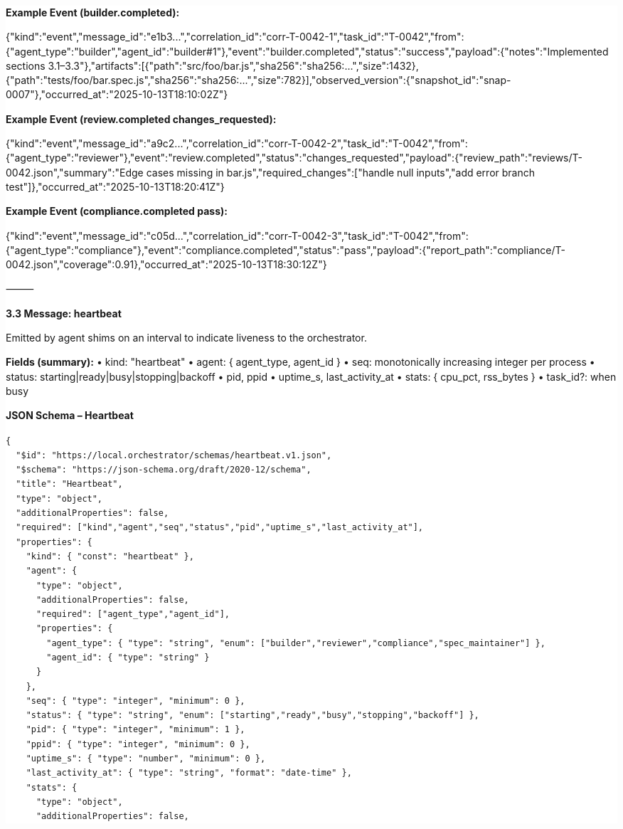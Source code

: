 **Example Event (builder.completed):**

{"kind":"event","message_id":"e1b3...","correlation_id":"corr-T-0042-1","task_id":"T-0042","from":{"agent_type":"builder","agent_id":"builder#1"},"event":"builder.completed","status":"success","payload":{"notes":"Implemented sections 3.1–3.3"},"artifacts":[{"path":"src/foo/bar.js","sha256":"sha256:...","size":1432},{"path":"tests/foo/bar.spec.js","sha256":"sha256:...","size":782}],"observed_version":{"snapshot_id":"snap-0007"},"occurred_at":"2025-10-13T18:10:02Z"}

**Example Event (review.completed changes_requested):**

{"kind":"event","message_id":"a9c2...","correlation_id":"corr-T-0042-2","task_id":"T-0042","from":{"agent_type":"reviewer"},"event":"review.completed","status":"changes_requested","payload":{"review_path":"reviews/T-0042.json","summary":"Edge cases missing in bar.js","required_changes":["handle null inputs","add error branch test"]},"occurred_at":"2025-10-13T18:20:41Z"}

**Example Event (compliance.completed pass):**

{"kind":"event","message_id":"c05d...","correlation_id":"corr-T-0042-3","task_id":"T-0042","from":{"agent_type":"compliance"},"event":"compliance.completed","status":"pass","payload":{"report_path":"compliance/T-0042.json","coverage":0.91},"occurred_at":"2025-10-13T18:30:12Z"}


⸻

**3.3 Message: heartbeat**

Emitted by agent shims on an interval to indicate liveness to the orchestrator.

**Fields (summary):**
	•	kind: "heartbeat"
	•	agent: { agent_type, agent_id }
	•	seq: monotonically increasing integer per process
	•	status: starting|ready|busy|stopping|backoff
	•	pid, ppid
	•	uptime_s, last_activity_at
	•	stats: { cpu_pct, rss_bytes }
	•	task_id?: when busy

**JSON Schema – Heartbeat**

```
{
  "$id": "https://local.orchestrator/schemas/heartbeat.v1.json",
  "$schema": "https://json-schema.org/draft/2020-12/schema",
  "title": "Heartbeat",
  "type": "object",
  "additionalProperties": false,
  "required": ["kind","agent","seq","status","pid","uptime_s","last_activity_at"],
  "properties": {
    "kind": { "const": "heartbeat" },
    "agent": {
      "type": "object",
      "additionalProperties": false,
      "required": ["agent_type","agent_id"],
      "properties": {
        "agent_type": { "type": "string", "enum": ["builder","reviewer","compliance","spec_maintainer"] },
        "agent_id": { "type": "string" }
      }
    },
    "seq": { "type": "integer", "minimum": 0 },
    "status": { "type": "string", "enum": ["starting","ready","busy","stopping","backoff"] },
    "pid": { "type": "integer", "minimum": 1 },
    "ppid": { "type": "integer", "minimum": 0 },
    "uptime_s": { "type": "number", "minimum": 0 },
    "last_activity_at": { "type": "string", "format": "date-time" },
    "stats": {
      "type": "object",
      "additionalProperties": false,
```